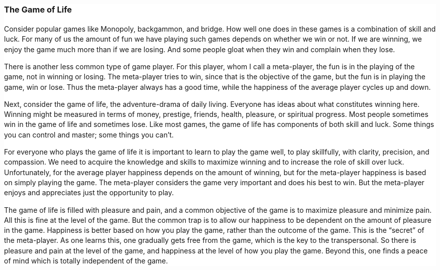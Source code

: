 </div>

</div>

<div class="sect2">

### The Game of Life

<div class="paragraph">

Consider popular games like Monopoly, backgammon, and bridge. How well
one does in these games is a combination of skill and luck. For many of
us the amount of fun we have playing such games depends on whether we
win or not. If we are winning, we enjoy the game much more than if we
are losing. And some people gloat when they win and complain when they
lose.

</div>

<div class="paragraph">

There is another less common type of game player. For this player, whom
I call a meta-player, the fun is in the playing of the game, not in
winning or losing. The meta-player tries to win, since that is the
objective of the game, but the fun is in playing the game, win or lose.
Thus the meta-player always has a good time, while the happiness of the
average player cycles up and down.

</div>

<div class="paragraph">

Next, consider the game of life, the adventure-drama of daily living.
Everyone has ideas about what constitutes winning here. Winning might be
measured in terms of money, prestige, friends, health, pleasure, or
spiritual progress. Most people sometimes win in the game of life and
sometimes lose. Like most games, the game of life has components of both
skill and luck. Some things you can control and master; some things you
can’t.

</div>

<div class="paragraph">

For everyone who plays the game of life it is important to learn to play
the game well, to play skillfully, with clarity, precision, and
compassion. We need to acquire the knowledge and skills to maximize
winning and to increase the role of skill over luck. Unfortunately, for
the average player happiness depends on the amount of winning, but for
the meta-player happiness is based on simply playing the game. The
meta-player considers the game very important and does his best to win.
But the meta-player enjoys and appreciates just the opportunity to play.

</div>

<div class="paragraph">

The game of life is filled with pleasure and pain, and a common
objective of the game is to maximize pleasure and minimize pain. All
this is fine at the level of the game. But the common trap is to allow
our happiness to be dependent on the amount of pleasure in the game.
Happiness is better based on how you play the game, rather than the
outcome of the game. This is the “secret” of the meta-player. As one
learns this, one gradually gets free from the game, which is the key to
the transpersonal. So there is pleasure and pain at the level of the
game, and happiness at the level of how you play the game. Beyond this,
one finds a peace of mind which is totally independent of the game.
